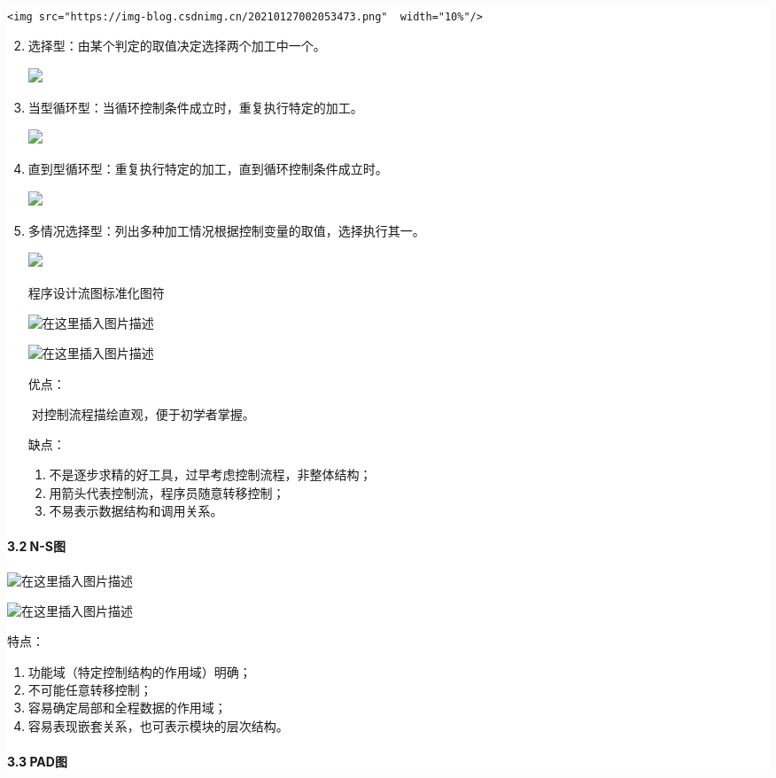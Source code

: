   
	<img src="https://img-blog.csdnimg.cn/20210127002053473.png"  width="10%"/>
	
2. 选择型：由某个判定的取值决定选择两个加工中一个。

  
	<img src="https://img-blog.csdnimg.cn/20210127002110557.png?x-oss-process=image/watermark,type_ZmFuZ3poZW5naGVpdGk,shadow_10,text_aHR0cHM6Ly9ibG9nLmNzZG4ubmV0L3dlaXhpbl80MzkzNDYwNw==,size_16,color_FFFFFF,t_70"  width="30%"/>
3. 当型循环型：当循环控制条件成立时，重复执行特定的加工。

  
	<img src="https://img-blog.csdnimg.cn/20210127002127230.png?x-oss-process=image/watermark,type_ZmFuZ3poZW5naGVpdGk,shadow_10,text_aHR0cHM6Ly9ibG9nLmNzZG4ubmV0L3dlaXhpbl80MzkzNDYwNw==,size_16,color_FFFFFF,t_70"  width="25%"/>
	
4. 直到型循环型：重复执行特定的加工，直到循环控制条件成立时。

  
	<img src="https://img-blog.csdnimg.cn/20210127002150940.png?x-oss-process=image/watermark,type_ZmFuZ3poZW5naGVpdGk,shadow_10,text_aHR0cHM6Ly9ibG9nLmNzZG4ubmV0L3dlaXhpbl80MzkzNDYwNw==,size_16,color_FFFFFF,t_70"  width="25%"/>
	
5. 多情况选择型：列出多种加工情况根据控制变量的取值，选择执行其一。

  

	<img src="https://img-blog.csdnimg.cn/20210127002211460.png?x-oss-process=image/watermark,type_ZmFuZ3poZW5naGVpdGk,shadow_10,text_aHR0cHM6Ly9ibG9nLmNzZG4ubmV0L3dlaXhpbl80MzkzNDYwNw==,size_16,color_FFFFFF,t_70"  width="25%"/>
	
   程序设计流图标准化图符

   ![在这里插入图片描述](https://img-blog.csdnimg.cn/20210127002231124.png?x-oss-process=image/watermark,type_ZmFuZ3poZW5naGVpdGk,shadow_10,text_aHR0cHM6Ly9ibG9nLmNzZG4ubmV0L3dlaXhpbl80MzkzNDYwNw==,size_16,color_FFFFFF,t_70)


   ![在这里插入图片描述](https://img-blog.csdnimg.cn/20210127002245171.png?x-oss-process=image/watermark,type_ZmFuZ3poZW5naGVpdGk,shadow_10,text_aHR0cHM6Ly9ibG9nLmNzZG4ubmV0L3dlaXhpbl80MzkzNDYwNw==,size_16,color_FFFFFF,t_70)


   优点：

   ​	对控制流程描绘直观，便于初学者掌握。

   缺点：

   1. 不是逐步求精的好工具，过早考虑控制流程，非整体结构；
   2. 用箭头代表控制流，程序员随意转移控制；
   3. 不易表示数据结构和调用关系。

#### 3.2 N-S图

![在这里插入图片描述](https://img-blog.csdnimg.cn/20210127002621970.png?x-oss-process=image/watermark,type_ZmFuZ3poZW5naGVpdGk,shadow_10,text_aHR0cHM6Ly9ibG9nLmNzZG4ubmV0L3dlaXhpbl80MzkzNDYwNw==,size_16,color_FFFFFF,t_70)



![在这里插入图片描述](https://img-blog.csdnimg.cn/20210127002607284.png)


特点：

1. 功能域（特定控制结构的作用域）明确；
2. 不可能任意转移控制；
3. 容易确定局部和全程数据的作用域；
4. 容易表现嵌套关系，也可表示模块的层次结构。

#### 3.3 PAD图
